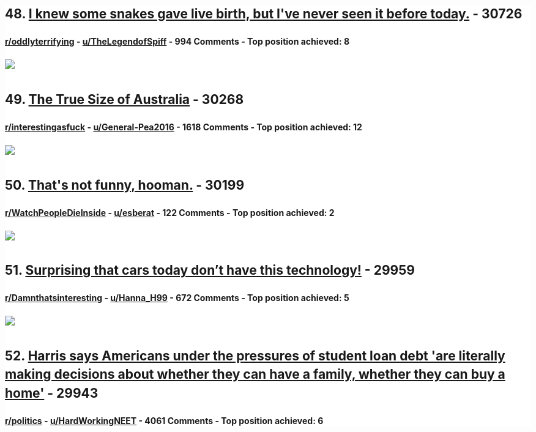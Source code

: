 ## 48. [I knew some snakes gave live birth, but I've never seen it before today.](http://reddit.com/r/oddlyterrifying/comments/rp19gm/i_knew_some_snakes_gave_live_birth_but_ive_never/) - 30726
#### [r/oddlyterrifying](http://reddit.com/r/oddlyterrifying) - [u/TheLegendofSpiff](http://reddit.com/u/TheLegendofSpiff) - 994 Comments - Top position achieved: 8

<a href="https://v.redd.it/d72gdu6l7x781"><img src="https://b.thumbs.redditmedia.com/Sjt1juQz4wX3ruFUAlSsr9eQix6me7eN0IulFOGeB2o.jpg"></img></a>

## 49. [The True Size of Australia](http://reddit.com/r/interestingasfuck/comments/rp59iv/the_true_size_of_australia/) - 30268
#### [r/interestingasfuck](http://reddit.com/r/interestingasfuck) - [u/General-Pea2016](http://reddit.com/u/General-Pea2016) - 1618 Comments - Top position achieved: 12

<a href="https://i.redd.it/5xt4tl658y781.jpg"><img src="https://b.thumbs.redditmedia.com/F3iqUhRUlPD-G8CRa1WbOXu_H2cnAHF-LU4dzgHcufQ.jpg"></img></a>

## 50. [That's not funny, hooman.](http://reddit.com/r/WatchPeopleDieInside/comments/rp21ko/thats_not_funny_hooman/) - 30199
#### [r/WatchPeopleDieInside](http://reddit.com/r/WatchPeopleDieInside) - [u/esberat](http://reddit.com/u/esberat) - 122 Comments - Top position achieved: 2

<a href="https://gfycat.com/infamousgrizzledibisbill"><img src="https://b.thumbs.redditmedia.com/z3xEWMhYL2H9UT5Z9v2afqOVN9WBwegDZs5dhJ2D2nA.jpg"></img></a>

## 51. [Surprising that cars today don’t have this technology!](http://reddit.com/r/Damnthatsinteresting/comments/roq5ci/surprising_that_cars_today_dont_have_this/) - 29959
#### [r/Damnthatsinteresting](http://reddit.com/r/Damnthatsinteresting) - [u/Hanna_H99](http://reddit.com/u/Hanna_H99) - 672 Comments - Top position achieved: 5

<a href="https://v.redd.it/1qyunswznt781"><img src="https://b.thumbs.redditmedia.com/0sMQ79be-n6MflprTkaQiOeLnv5iH-EgUykbg8b0XfQ.jpg"></img></a>

## 52. [Harris says Americans under the pressures of student loan debt 'are literally making decisions about whether they can have a family, whether they can buy a home'](http://reddit.com/r/politics/comments/rp6xfl/harris_says_americans_under_the_pressures_of/) - 29943
#### [r/politics](http://reddit.com/r/politics) - [u/HardWorkingNEET](http://reddit.com/u/HardWorkingNEET) - 4061 Comments - Top position achieved: 6
